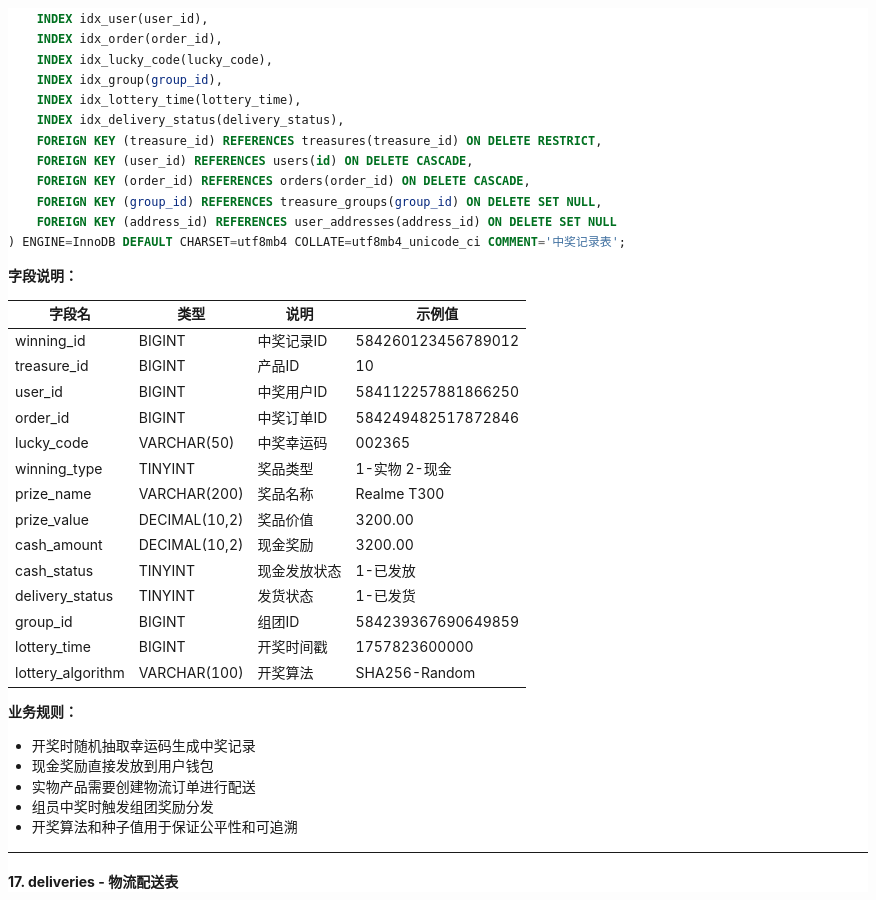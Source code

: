 ```sql
    INDEX idx_user(user_id),
    INDEX idx_order(order_id),
    INDEX idx_lucky_code(lucky_code),
    INDEX idx_group(group_id),
    INDEX idx_lottery_time(lottery_time),
    INDEX idx_delivery_status(delivery_status),
    FOREIGN KEY (treasure_id) REFERENCES treasures(treasure_id) ON DELETE RESTRICT,
    FOREIGN KEY (user_id) REFERENCES users(id) ON DELETE CASCADE,
    FOREIGN KEY (order_id) REFERENCES orders(order_id) ON DELETE CASCADE,
    FOREIGN KEY (group_id) REFERENCES treasure_groups(group_id) ON DELETE SET NULL,
    FOREIGN KEY (address_id) REFERENCES user_addresses(address_id) ON DELETE SET NULL
) ENGINE=InnoDB DEFAULT CHARSET=utf8mb4 COLLATE=utf8mb4_unicode_ci COMMENT='中奖记录表';
```

**字段说明：**

| 字段名 | 类型 | 说明 | 示例值 |
|--------|------|------|--------|
| winning_id | BIGINT | 中奖记录ID | 584260123456789012 |
| treasure_id | BIGINT | 产品ID | 10 |
| user_id | BIGINT | 中奖用户ID | 584112257881866250 |
| order_id | BIGINT | 中奖订单ID | 584249482517872846 |
| lucky_code | VARCHAR(50) | 中奖幸运码 | 002365 |
| winning_type | TINYINT | 奖品类型 | 1-实物 2-现金 |
| prize_name | VARCHAR(200) | 奖品名称 | Realme T300 |
| prize_value | DECIMAL(10,2) | 奖品价值 | 3200.00 |
| cash_amount | DECIMAL(10,2) | 现金奖励 | 3200.00 |
| cash_status | TINYINT | 现金发放状态 | 1-已发放 |
| delivery_status | TINYINT | 发货状态 | 1-已发货 |
| group_id | BIGINT | 组团ID | 584239367690649859 |
| lottery_time | BIGINT | 开奖时间戳 | 1757823600000 |
| lottery_algorithm | VARCHAR(100) | 开奖算法 | SHA256-Random |

**业务规则：**
- 开奖时随机抽取幸运码生成中奖记录
- 现金奖励直接发放到用户钱包
- 实物产品需要创建物流订单进行配送
- 组员中奖时触发组团奖励分发
- 开奖算法和种子值用于保证公平性和可追溯

---

#### 17. deliveries - 物流配送表
